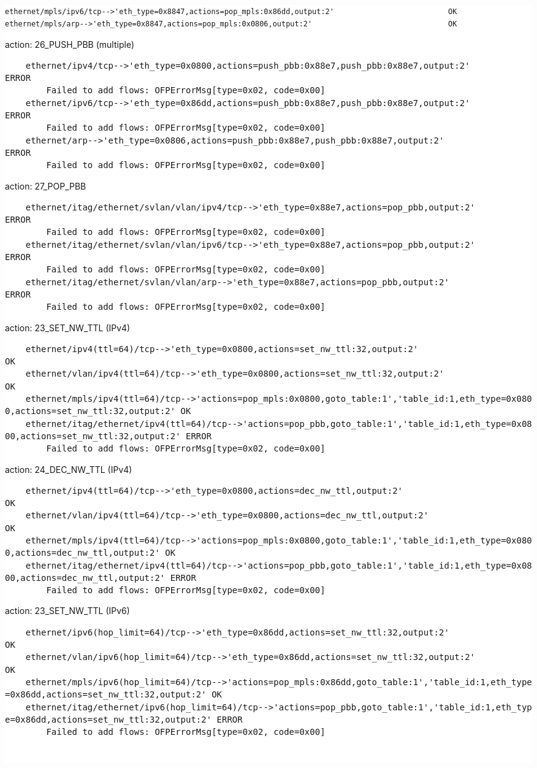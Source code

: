     ethernet/mpls/ipv6/tcp-->'eth_type=0x8847,actions=pop_mpls:0x86dd,output:2'                          OK
    ethernet/mpls/arp-->'eth_type=0x8847,actions=pop_mpls:0x0806,output:2'                               OK
</pre>
<a name="679a3a4770d632a7630e275449e964e3">action: 26_PUSH_PBB (multiple)</a>
<pre>
    ethernet/ipv4/tcp-->'eth_type=0x0800,actions=push_pbb:0x88e7,push_pbb:0x88e7,output:2'               ERROR
        Failed to add flows: OFPErrorMsg[type=0x02, code=0x00]
    ethernet/ipv6/tcp-->'eth_type=0x86dd,actions=push_pbb:0x88e7,push_pbb:0x88e7,output:2'               ERROR
        Failed to add flows: OFPErrorMsg[type=0x02, code=0x00]
    ethernet/arp-->'eth_type=0x0806,actions=push_pbb:0x88e7,push_pbb:0x88e7,output:2'                    ERROR
        Failed to add flows: OFPErrorMsg[type=0x02, code=0x00]
</pre>
<a name="1dd12601d2ca1cc3425fed290f033b6d">action: 27_POP_PBB</a>
<pre>
    ethernet/itag/ethernet/svlan/vlan/ipv4/tcp-->'eth_type=0x88e7,actions=pop_pbb,output:2'              ERROR
        Failed to add flows: OFPErrorMsg[type=0x02, code=0x00]
    ethernet/itag/ethernet/svlan/vlan/ipv6/tcp-->'eth_type=0x88e7,actions=pop_pbb,output:2'              ERROR
        Failed to add flows: OFPErrorMsg[type=0x02, code=0x00]
    ethernet/itag/ethernet/svlan/vlan/arp-->'eth_type=0x88e7,actions=pop_pbb,output:2'                   ERROR
        Failed to add flows: OFPErrorMsg[type=0x02, code=0x00]
</pre>
<a name="8d22f11393c5477f32a0ffec71d1e876">action: 23_SET_NW_TTL (IPv4)</a>
<pre>
    ethernet/ipv4(ttl=64)/tcp-->'eth_type=0x0800,actions=set_nw_ttl:32,output:2'                         OK
    ethernet/vlan/ipv4(ttl=64)/tcp-->'eth_type=0x0800,actions=set_nw_ttl:32,output:2'                    OK
    ethernet/mpls/ipv4(ttl=64)/tcp-->'actions=pop_mpls:0x0800,goto_table:1','table_id:1,eth_type=0x0800,actions=set_nw_ttl:32,output:2' OK
    ethernet/itag/ethernet/ipv4(ttl=64)/tcp-->'actions=pop_pbb,goto_table:1','table_id:1,eth_type=0x0800,actions=set_nw_ttl:32,output:2' ERROR
        Failed to add flows: OFPErrorMsg[type=0x02, code=0x00]
</pre>
<a name="f471c07fa8015a1122291b7856271775">action: 24_DEC_NW_TTL (IPv4)</a>
<pre>
    ethernet/ipv4(ttl=64)/tcp-->'eth_type=0x0800,actions=dec_nw_ttl,output:2'                            OK
    ethernet/vlan/ipv4(ttl=64)/tcp-->'eth_type=0x0800,actions=dec_nw_ttl,output:2'                       OK
    ethernet/mpls/ipv4(ttl=64)/tcp-->'actions=pop_mpls:0x0800,goto_table:1','table_id:1,eth_type=0x0800,actions=dec_nw_ttl,output:2' OK
    ethernet/itag/ethernet/ipv4(ttl=64)/tcp-->'actions=pop_pbb,goto_table:1','table_id:1,eth_type=0x0800,actions=dec_nw_ttl,output:2' ERROR
        Failed to add flows: OFPErrorMsg[type=0x02, code=0x00]
</pre>
<a name="e681feea42a220cf08b32c4a6cacbda5">action: 23_SET_NW_TTL (IPv6)</a>
<pre>
    ethernet/ipv6(hop_limit=64)/tcp-->'eth_type=0x86dd,actions=set_nw_ttl:32,output:2'                   OK
    ethernet/vlan/ipv6(hop_limit=64)/tcp-->'eth_type=0x86dd,actions=set_nw_ttl:32,output:2'              OK
    ethernet/mpls/ipv6(hop_limit=64)/tcp-->'actions=pop_mpls:0x86dd,goto_table:1','table_id:1,eth_type=0x86dd,actions=set_nw_ttl:32,output:2' OK
    ethernet/itag/ethernet/ipv6(hop_limit=64)/tcp-->'actions=pop_pbb,goto_table:1','table_id:1,eth_type=0x86dd,actions=set_nw_ttl:32,output:2' ERROR
        Failed to add flows: OFPErrorMsg[type=0x02, code=0x00]
